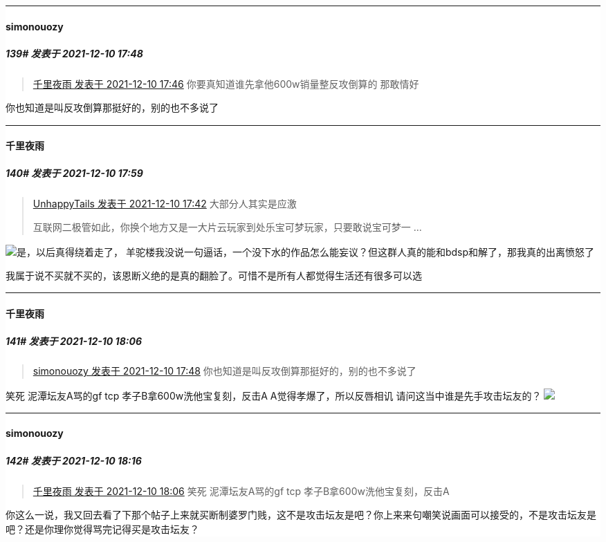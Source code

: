 *****

####  simonouozy  
##### 139#       发表于 2021-12-10 17:48

<blockquote><a href="httphttps://bbs.saraba1st.com/2b/forum.php?mod=redirect&amp;goto=findpost&amp;pid=53884235&amp;ptid=2041668" target="_blank">千里夜雨 发表于 2021-12-10 17:46</a>
你要真知道谁先拿他600w销量整反攻倒算的
那敢情好</blockquote>
你也知道是叫反攻倒算那挺好的，别的也不多说了

*****

####  千里夜雨  
##### 140#       发表于 2021-12-10 17:59

<blockquote><a href="httphttps://bbs.saraba1st.com/2b/forum.php?mod=redirect&amp;goto=findpost&amp;pid=53884187&amp;ptid=2041668" target="_blank">UnhappyTails 发表于 2021-12-10 17:42</a>
大部分人其实是应激

互联网二极管如此，你换个地方又是一大片云玩家到处乐宝可梦玩家，只要敢说宝可梦一 ...</blockquote>
<img src="https://static.saraba1st.com/image/smiley/face2017/067.png" referrerpolicy="no-referrer">是，以后真得绕着走了，
羊驼楼我没说一句逼话，一个没下水的作品怎么能妄议？但这群人真的能和bdsp和解了，那我真的出离愤怒了

我属于说不买就不买的，该恩断义绝的是真的翻脸了。可惜不是所有人都觉得生活还有很多可以选



*****

####  千里夜雨  
##### 141#       发表于 2021-12-10 18:06

<blockquote><a href="httphttps://bbs.saraba1st.com/2b/forum.php?mod=redirect&amp;goto=findpost&amp;pid=53884261&amp;ptid=2041668" target="_blank">simonouozy 发表于 2021-12-10 17:48</a>
你也知道是叫反攻倒算那挺好的，别的也不多说了</blockquote>
笑死
泥潭坛友A骂的gf tcp
孝子B拿600w洗他宝复刻，反击A
A觉得孝爆了，所以反唇相讥
请问这当中谁是先手攻击坛友的？
<img src="https://static.saraba1st.com/image/smiley/face2017/067.png" referrerpolicy="no-referrer">

*****

####  simonouozy  
##### 142#       发表于 2021-12-10 18:16

<blockquote><a href="httphttps://bbs.saraba1st.com/2b/forum.php?mod=redirect&amp;goto=findpost&amp;pid=53884465&amp;ptid=2041668" target="_blank">千里夜雨 发表于 2021-12-10 18:06</a>
笑死
泥潭坛友A骂的gf tcp
孝子B拿600w洗他宝复刻，反击A</blockquote>
你这么一说，我又回去看了下那个帖子上来就买断制婆罗门贱，这不是攻击坛友是吧？你上来来句嘲笑说画面可以接受的，不是攻击坛友是吧？还是你理你觉得骂完记得买是攻击坛友？
